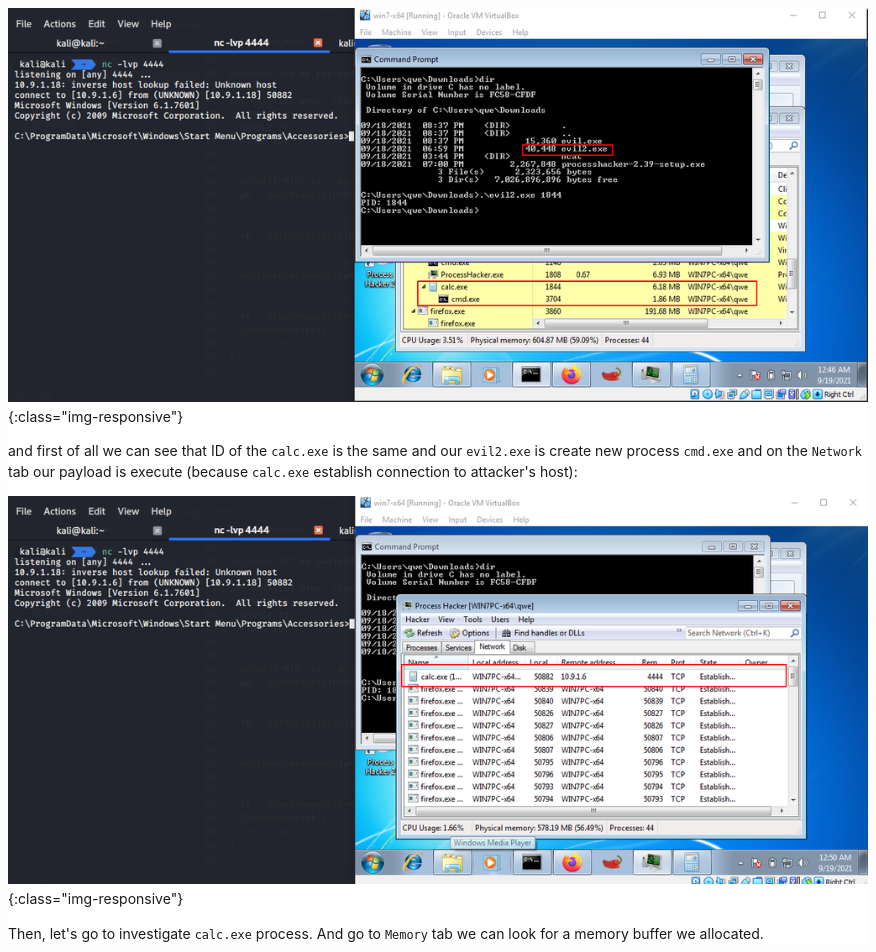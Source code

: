 ![run injector](/assets/images/6/2021-09-19_00-47.png){:class="img-responsive"}

and first of all we can see that ID of the `calc.exe` is the same and our `evil2.exe` is create new process `cmd.exe` and on the `Network` tab our payload is execute (because `calc.exe` establish connection to attacker's host):

![process hacker calc.exe](/assets/images/6/2021-09-19_00-51.png){:class="img-responsive"}

Then, let's go to investigate `calc.exe` process. And go to `Memory` tab we can look for a memory buffer we allocated.
